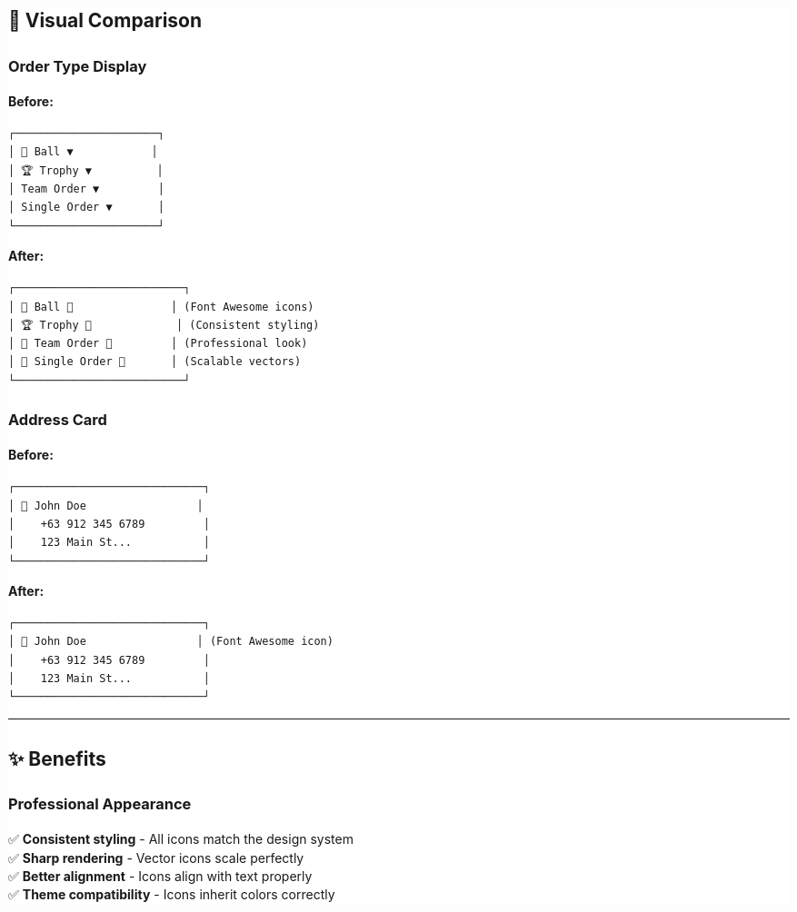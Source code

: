 
## 📐 Visual Comparison

### Order Type Display

**Before:**
```
┌──────────────────────┐
│ 🏀 Ball ▼            │
│ 🏆 Trophy ▼          │
│ Team Order ▼         │
│ Single Order ▼       │
└──────────────────────┘
```

**After:**
```
┌──────────────────────────┐
│ 🏀 Ball 🔽               │ (Font Awesome icons)
│ 🏆 Trophy 🔽             │ (Consistent styling)
│ 👥 Team Order 🔽         │ (Professional look)
│ 👤 Single Order 🔽       │ (Scalable vectors)
└──────────────────────────┘
```

### Address Card

**Before:**
```
┌─────────────────────────────┐
│ 📍 John Doe                 │
│    +63 912 345 6789         │
│    123 Main St...           │
└─────────────────────────────┘
```

**After:**
```
┌─────────────────────────────┐
│ 📍 John Doe                 │ (Font Awesome icon)
│    +63 912 345 6789         │
│    123 Main St...           │
└─────────────────────────────┘
```

---

## ✨ Benefits

### Professional Appearance
✅ **Consistent styling** - All icons match the design system  
✅ **Sharp rendering** - Vector icons scale perfectly  
✅ **Better alignment** - Icons align with text properly  
✅ **Theme compatibility** - Icons inherit colors correctly  

